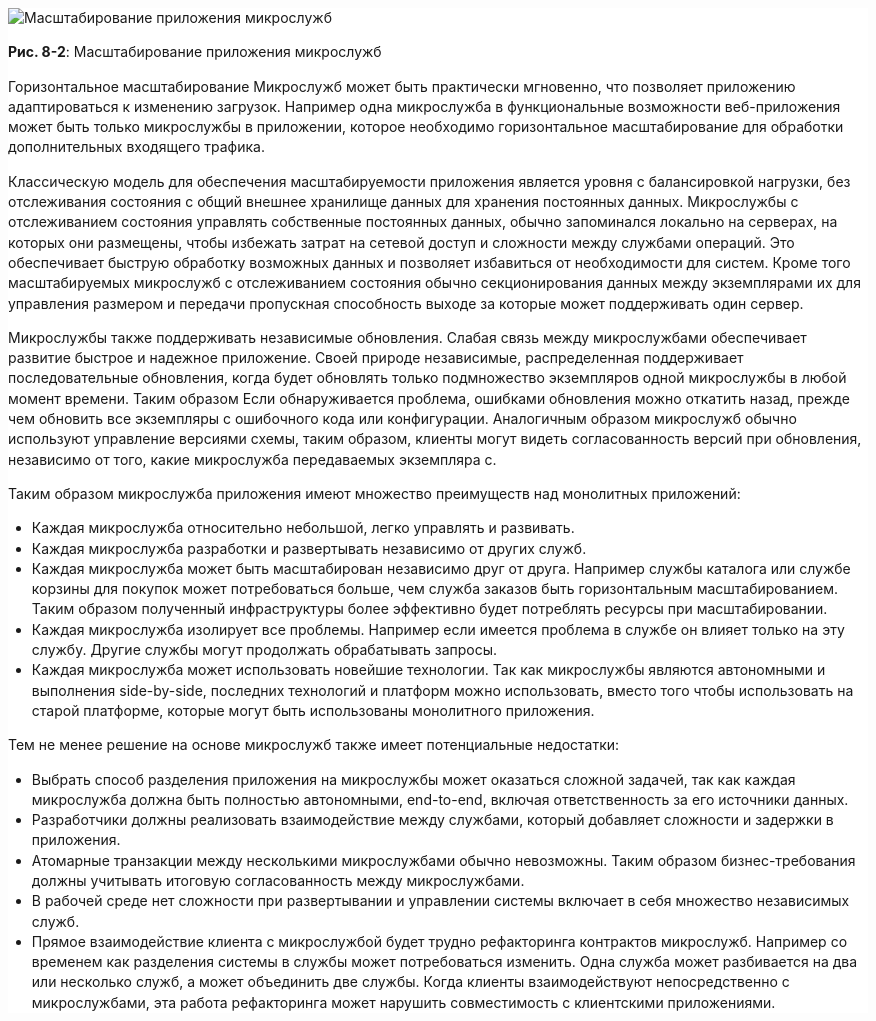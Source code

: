 ![](containerized-microservices-images/microservicesapp.png "Масштабирование приложения микрослужб")

**Рис. 8-2**: Масштабирование приложения микрослужб

Горизонтальное масштабирование Микрослужб может быть практически мгновенно, что позволяет приложению адаптироваться к изменению загрузок. Например одна микрослужба в функциональные возможности веб-приложения может быть только микрослужбы в приложении, которое необходимо горизонтальное масштабирование для обработки дополнительных входящего трафика.

Классическую модель для обеспечения масштабируемости приложения является уровня с балансировкой нагрузки, без отслеживания состояния с общий внешнее хранилище данных для хранения постоянных данных. Микрослужбы с отслеживанием состояния управлять собственные постоянных данных, обычно запоминался локально на серверах, на которых они размещены, чтобы избежать затрат на сетевой доступ и сложности между службами операций. Это обеспечивает быструю обработку возможных данных и позволяет избавиться от необходимости для систем. Кроме того масштабируемых микрослужб с отслеживанием состояния обычно секционирования данных между экземплярами их для управления размером и передачи пропускная способность выходе за которые может поддерживать один сервер.

Микрослужбы также поддерживать независимые обновления. Слабая связь между микрослужбами обеспечивает развитие быстрое и надежное приложение. Своей природе независимые, распределенная поддерживает последовательные обновления, когда будет обновлять только подмножество экземпляров одной микрослужбы в любой момент времени. Таким образом Если обнаруживается проблема, ошибками обновления можно откатить назад, прежде чем обновить все экземпляры с ошибочного кода или конфигурации. Аналогичным образом микрослужб обычно используют управление версиями схемы, таким образом, клиенты могут видеть согласованность версий при обновления, независимо от того, какие микрослужба передаваемых экземпляра с.

Таким образом микрослужба приложения имеют множество преимуществ над монолитных приложений:

-   Каждая микрослужба относительно небольшой, легко управлять и развивать.
-   Каждая микрослужба разработки и развертывать независимо от других служб.
-   Каждая микрослужба может быть масштабирован независимо друг от друга. Например службы каталога или службе корзины для покупок может потребоваться больше, чем служба заказов быть горизонтальным масштабированием. Таким образом полученный инфраструктуры более эффективно будет потреблять ресурсы при масштабировании.
-   Каждая микрослужба изолирует все проблемы. Например если имеется проблема в службе он влияет только на эту службу. Другие службы могут продолжать обрабатывать запросы.
-   Каждая микрослужба может использовать новейшие технологии. Так как микрослужбы являются автономными и выполнения side-by-side, последних технологий и платформ можно использовать, вместо того чтобы использовать на старой платформе, которые могут быть использованы монолитного приложения.

Тем не менее решение на основе микрослужб также имеет потенциальные недостатки:

-   Выбрать способ разделения приложения на микрослужбы может оказаться сложной задачей, так как каждая микрослужба должна быть полностью автономными, end-to-end, включая ответственность за его источники данных.
-   Разработчики должны реализовать взаимодействие между службами, который добавляет сложности и задержки в приложения.
-   Атомарные транзакции между несколькими микрослужбами обычно невозможны. Таким образом бизнес-требования должны учитывать итоговую согласованность между микрослужбами.
-   В рабочей среде нет сложности при развертывании и управлении системы включает в себя множество независимых служб.
-   Прямое взаимодействие клиента с микрослужбой будет трудно рефакторинга контрактов микрослужб. Например со временем как разделения системы в службы может потребоваться изменить. Одна служба может разбивается на два или несколько служб, а может объединить две службы. Когда клиенты взаимодействуют непосредственно с микрослужбами, эта работа рефакторинга может нарушить совместимость с клиентскими приложениями.
